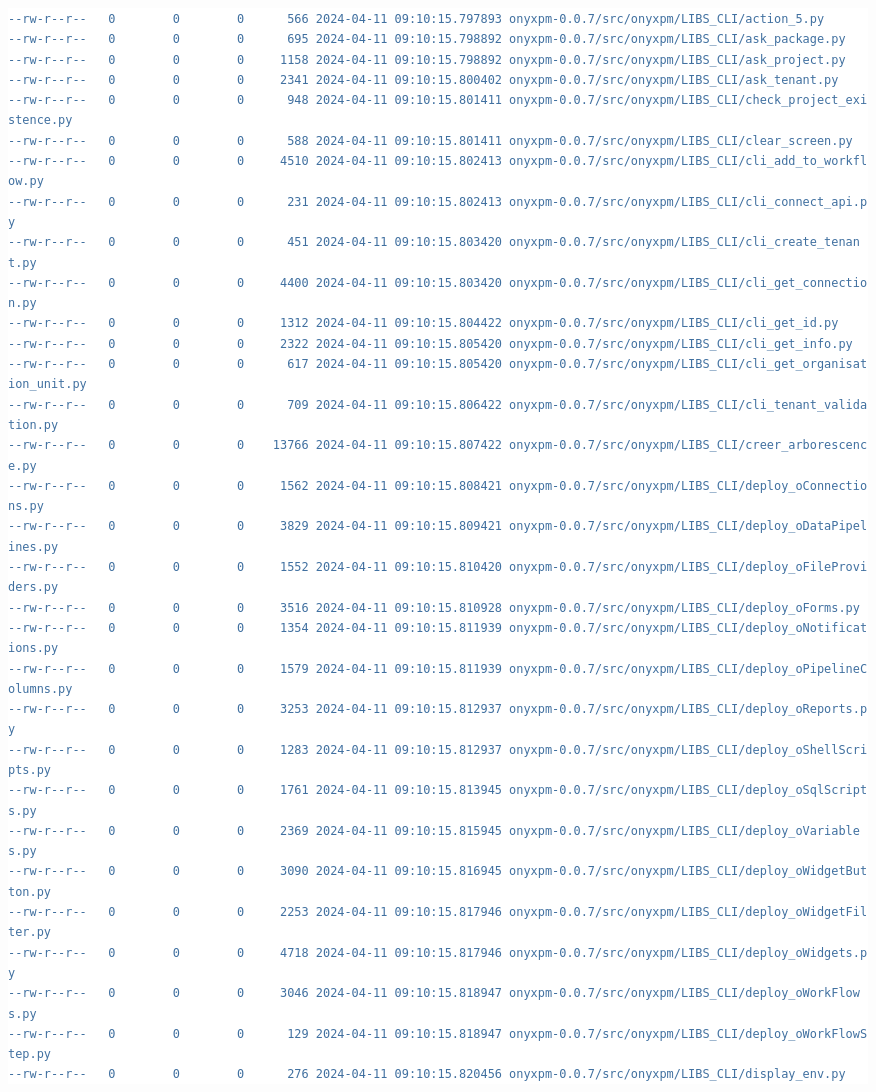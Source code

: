```diff
--rw-r--r--   0        0        0      566 2024-04-11 09:10:15.797893 onyxpm-0.0.7/src/onyxpm/LIBS_CLI/action_5.py
--rw-r--r--   0        0        0      695 2024-04-11 09:10:15.798892 onyxpm-0.0.7/src/onyxpm/LIBS_CLI/ask_package.py
--rw-r--r--   0        0        0     1158 2024-04-11 09:10:15.798892 onyxpm-0.0.7/src/onyxpm/LIBS_CLI/ask_project.py
--rw-r--r--   0        0        0     2341 2024-04-11 09:10:15.800402 onyxpm-0.0.7/src/onyxpm/LIBS_CLI/ask_tenant.py
--rw-r--r--   0        0        0      948 2024-04-11 09:10:15.801411 onyxpm-0.0.7/src/onyxpm/LIBS_CLI/check_project_existence.py
--rw-r--r--   0        0        0      588 2024-04-11 09:10:15.801411 onyxpm-0.0.7/src/onyxpm/LIBS_CLI/clear_screen.py
--rw-r--r--   0        0        0     4510 2024-04-11 09:10:15.802413 onyxpm-0.0.7/src/onyxpm/LIBS_CLI/cli_add_to_workflow.py
--rw-r--r--   0        0        0      231 2024-04-11 09:10:15.802413 onyxpm-0.0.7/src/onyxpm/LIBS_CLI/cli_connect_api.py
--rw-r--r--   0        0        0      451 2024-04-11 09:10:15.803420 onyxpm-0.0.7/src/onyxpm/LIBS_CLI/cli_create_tenant.py
--rw-r--r--   0        0        0     4400 2024-04-11 09:10:15.803420 onyxpm-0.0.7/src/onyxpm/LIBS_CLI/cli_get_connection.py
--rw-r--r--   0        0        0     1312 2024-04-11 09:10:15.804422 onyxpm-0.0.7/src/onyxpm/LIBS_CLI/cli_get_id.py
--rw-r--r--   0        0        0     2322 2024-04-11 09:10:15.805420 onyxpm-0.0.7/src/onyxpm/LIBS_CLI/cli_get_info.py
--rw-r--r--   0        0        0      617 2024-04-11 09:10:15.805420 onyxpm-0.0.7/src/onyxpm/LIBS_CLI/cli_get_organisation_unit.py
--rw-r--r--   0        0        0      709 2024-04-11 09:10:15.806422 onyxpm-0.0.7/src/onyxpm/LIBS_CLI/cli_tenant_validation.py
--rw-r--r--   0        0        0    13766 2024-04-11 09:10:15.807422 onyxpm-0.0.7/src/onyxpm/LIBS_CLI/creer_arborescence.py
--rw-r--r--   0        0        0     1562 2024-04-11 09:10:15.808421 onyxpm-0.0.7/src/onyxpm/LIBS_CLI/deploy_oConnections.py
--rw-r--r--   0        0        0     3829 2024-04-11 09:10:15.809421 onyxpm-0.0.7/src/onyxpm/LIBS_CLI/deploy_oDataPipelines.py
--rw-r--r--   0        0        0     1552 2024-04-11 09:10:15.810420 onyxpm-0.0.7/src/onyxpm/LIBS_CLI/deploy_oFileProviders.py
--rw-r--r--   0        0        0     3516 2024-04-11 09:10:15.810928 onyxpm-0.0.7/src/onyxpm/LIBS_CLI/deploy_oForms.py
--rw-r--r--   0        0        0     1354 2024-04-11 09:10:15.811939 onyxpm-0.0.7/src/onyxpm/LIBS_CLI/deploy_oNotifications.py
--rw-r--r--   0        0        0     1579 2024-04-11 09:10:15.811939 onyxpm-0.0.7/src/onyxpm/LIBS_CLI/deploy_oPipelineColumns.py
--rw-r--r--   0        0        0     3253 2024-04-11 09:10:15.812937 onyxpm-0.0.7/src/onyxpm/LIBS_CLI/deploy_oReports.py
--rw-r--r--   0        0        0     1283 2024-04-11 09:10:15.812937 onyxpm-0.0.7/src/onyxpm/LIBS_CLI/deploy_oShellScripts.py
--rw-r--r--   0        0        0     1761 2024-04-11 09:10:15.813945 onyxpm-0.0.7/src/onyxpm/LIBS_CLI/deploy_oSqlScripts.py
--rw-r--r--   0        0        0     2369 2024-04-11 09:10:15.815945 onyxpm-0.0.7/src/onyxpm/LIBS_CLI/deploy_oVariables.py
--rw-r--r--   0        0        0     3090 2024-04-11 09:10:15.816945 onyxpm-0.0.7/src/onyxpm/LIBS_CLI/deploy_oWidgetButton.py
--rw-r--r--   0        0        0     2253 2024-04-11 09:10:15.817946 onyxpm-0.0.7/src/onyxpm/LIBS_CLI/deploy_oWidgetFilter.py
--rw-r--r--   0        0        0     4718 2024-04-11 09:10:15.817946 onyxpm-0.0.7/src/onyxpm/LIBS_CLI/deploy_oWidgets.py
--rw-r--r--   0        0        0     3046 2024-04-11 09:10:15.818947 onyxpm-0.0.7/src/onyxpm/LIBS_CLI/deploy_oWorkFlows.py
--rw-r--r--   0        0        0      129 2024-04-11 09:10:15.818947 onyxpm-0.0.7/src/onyxpm/LIBS_CLI/deploy_oWorkFlowStep.py
--rw-r--r--   0        0        0      276 2024-04-11 09:10:15.820456 onyxpm-0.0.7/src/onyxpm/LIBS_CLI/display_env.py
```